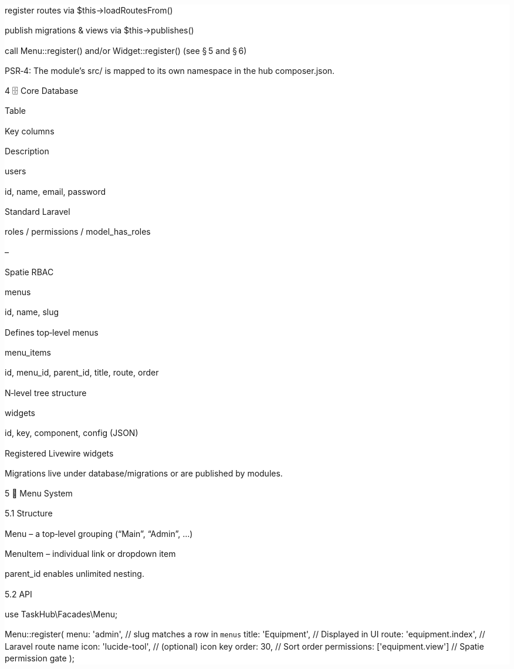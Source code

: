 register routes via $this->loadRoutesFrom()

publish migrations & views via $this->publishes()

call Menu::register() and/or Widget::register() (see § 5 and § 6)

PSR‑4: The module’s src/ is mapped to its own namespace in the hub composer.json.

4 🗄️ Core Database

Table

Key columns

Description

users

id, name, email, password

Standard Laravel

roles / permissions / model_has_roles

–

Spatie RBAC

menus

id, name, slug

Defines top‑level menus

menu_items

id, menu_id, parent_id, title, route, order

N‑level tree structure

widgets

id, key, component, config (JSON)

Registered Livewire widgets

Migrations live under database/migrations or are published by modules.

5 📂 Menu System

5.1 Structure

Menu – a top‑level grouping (“Main”, “Admin”, …)

MenuItem – individual link or dropdown item

parent_id enables unlimited nesting.

5.2 API

use TaskHub\\Facades\\Menu;

Menu::register(
    menu:  'admin',                    // slug matches a row in `menus`
    title: 'Equipment',                // Displayed in UI
    route: 'equipment.index',          // Laravel route name
    icon:  'lucide-tool',              // (optional) icon key
    order: 30,                         // Sort order
    permissions: ['equipment.view']    // Spatie permission gate
);
